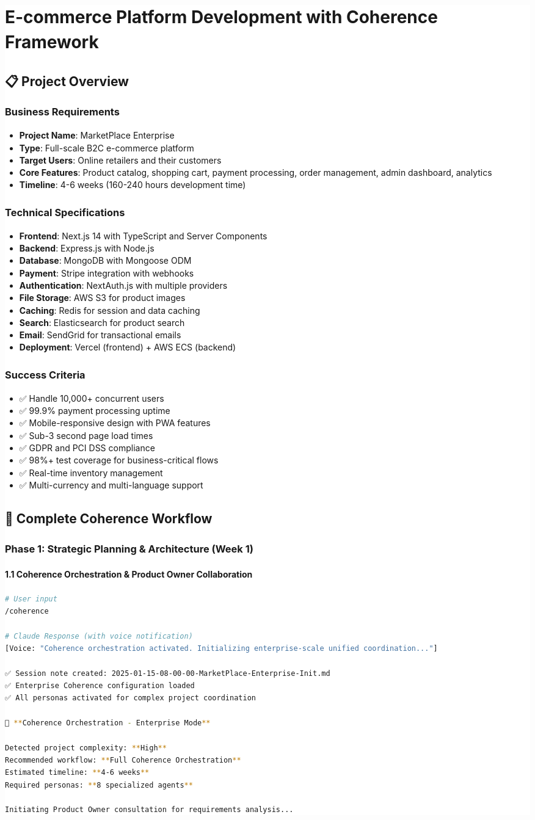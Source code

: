 # E-commerce Platform Development with Coherence Framework

## 📋 Project Overview

### Business Requirements
- **Project Name**: MarketPlace Enterprise
- **Type**: Full-scale B2C e-commerce platform
- **Target Users**: Online retailers and their customers
- **Core Features**: Product catalog, shopping cart, payment processing, order management, admin dashboard, analytics
- **Timeline**: 4-6 weeks (160-240 hours development time)

### Technical Specifications
- **Frontend**: Next.js 14 with TypeScript and Server Components
- **Backend**: Express.js with Node.js
- **Database**: MongoDB with Mongoose ODM
- **Payment**: Stripe integration with webhooks
- **Authentication**: NextAuth.js with multiple providers
- **File Storage**: AWS S3 for product images
- **Caching**: Redis for session and data caching
- **Search**: Elasticsearch for product search
- **Email**: SendGrid for transactional emails
- **Deployment**: Vercel (frontend) + AWS ECS (backend)

### Success Criteria
- ✅ Handle 10,000+ concurrent users
- ✅ 99.9% payment processing uptime
- ✅ Mobile-responsive design with PWA features
- ✅ Sub-3 second page load times
- ✅ GDPR and PCI DSS compliance
- ✅ 98%+ test coverage for business-critical flows
- ✅ Real-time inventory management
- ✅ Multi-currency and multi-language support

## 🚀 Complete Coherence Workflow

### Phase 1: Strategic Planning & Architecture (Week 1)

#### 1.1 Coherence Orchestration & Product Owner Collaboration
```bash
# User input
/coherence

# Claude Response (with voice notification)
[Voice: "Coherence orchestration activated. Initializing enterprise-scale unified coordination..."]

✅ Session note created: 2025-01-15-08-00-00-MarketPlace-Enterprise-Init.md
✅ Enterprise Coherence configuration loaded
✅ All personas activated for complex project coordination

🎯 **Coherence Orchestration - Enterprise Mode**

Detected project complexity: **High**
Recommended workflow: **Full Coherence Orchestration**
Estimated timeline: **4-6 weeks**
Required personas: **8 specialized agents**

Initiating Product Owner consultation for requirements analysis...
```
